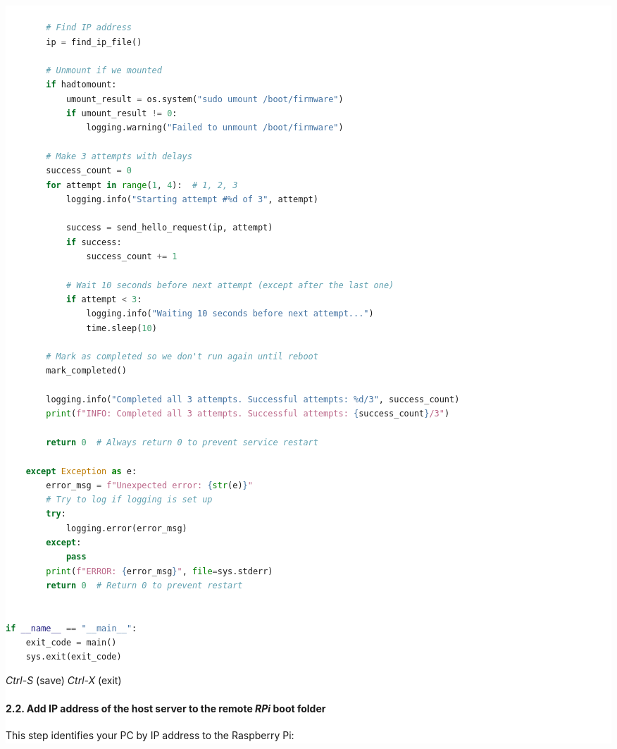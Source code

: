 ```python

        # Find IP address
        ip = find_ip_file()

        # Unmount if we mounted
        if hadtomount:
            umount_result = os.system("sudo umount /boot/firmware")
            if umount_result != 0:
                logging.warning("Failed to unmount /boot/firmware")

        # Make 3 attempts with delays
        success_count = 0
        for attempt in range(1, 4):  # 1, 2, 3
            logging.info("Starting attempt #%d of 3", attempt)
            
            success = send_hello_request(ip, attempt)
            if success:
                success_count += 1
            
            # Wait 10 seconds before next attempt (except after the last one)
            if attempt < 3:
                logging.info("Waiting 10 seconds before next attempt...")
                time.sleep(10)

        # Mark as completed so we don't run again until reboot
        mark_completed()
        
        logging.info("Completed all 3 attempts. Successful attempts: %d/3", success_count)
        print(f"INFO: Completed all 3 attempts. Successful attempts: {success_count}/3")
        
        return 0  # Always return 0 to prevent service restart

    except Exception as e:
        error_msg = f"Unexpected error: {str(e)}"
        # Try to log if logging is set up
        try:
            logging.error(error_msg)
        except:
            pass
        print(f"ERROR: {error_msg}", file=sys.stderr)
        return 0  # Return 0 to prevent restart


if __name__ == "__main__":
    exit_code = main()
    sys.exit(exit_code)
```
*Ctrl-S* (save) *Ctrl-X* (exit)

#### 2.2. Add IP address of the host server to the remote *RPi* boot folder
This step identifies your PC by IP address to the Raspberry Pi:
